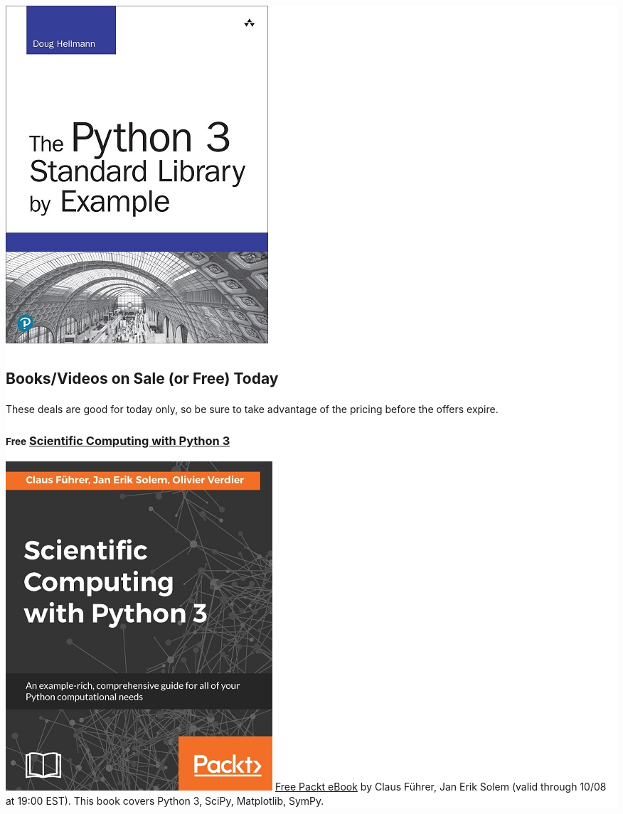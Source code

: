 <div class="image-box"><a href="{{site.url}}/daily/2017/10/08/#informit-daily"><img class="resize" alt="The Python 3 Standard Library by Example, Second Edition" src="/assets/img/learning/informit/the-python-3-standard-library-by-example-second-edition.jpg"/></a></div>

## <a name="sale"></a>Books/Videos on Sale (or Free) Today ##
These deals are good for today only, so be sure to take advantage of the pricing before the offers expire.

### <a name="packt-daily"></a><small>Free</small> [Scientific Computing with Python 3](https://www.packtpub.com/packt/offers/free-learning) 
[![Scientific Computing with Python 3](/assets/img/learning/packt/scientific-computing-with-python-3.png)](https://www.packtpub.com/packt/offers/free-learning)
[Free Packt eBook](https://www.packtpub.com/packt/offers/free-learning) by Claus Führer, Jan Erik Solem (valid through 10/08 at 19:00 EST). This book covers Python 3, SciPy, Matplotlib, SymPy.
